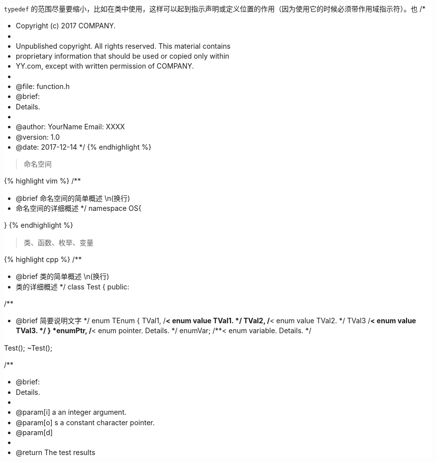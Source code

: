 ```typedef``` 的范围尽量要缩小，比如在类中使用，这样可以起到指示声明或定义位置的作用（因为使用它的时候必须带作用域指示符）。也
/* 
 * Copyright (c) 2017 COMPANY.
 * 
 * Unpublished copyright. All rights reserved. This material contains
 * proprietary information that should be used or copied only within
 * YY.com, except with written permission of COMPANY.
 * 
 * @file: function.h
 * @brief: 
 * Details.
 *
 * @author: YourName Email: XXXX
 * @version: 1.0
 * @date: 2017-12-14
 */
{% endhighlight %}

> 命名空间

{% highlight vim %}
/**
 * @brief 命名空间的简单概述 \n(换行)
 * 命名空间的详细概述
 */
namespace OS{

}
{% endhighlight %}

> 类、函数、枚举、变量 

{% highlight cpp %}
/**
 * @brief 类的简单概述 \n(换行)
 * 类的详细概述
 */
class Test
{
 public:

 /** 
  * @brief 简要说明文字 
  */
 enum TEnum {
 TVal1, /**< enum value TVal1. */
 TVal2, /**< enum value TVal2. */
 TVal3 /**< enum value TVal3. */
 }
 *enumPtr, /**< enum pointer. Details. */
 enumVar; /**< enum variable. Details. */

 Test();
 ~Test();

/**
 * @brief: 
 * Details.
 *
 * @param[i] a an integer argument.
 * @param[o] s a constant character pointer.
 * @param[d]
 *
 * @return The test results
```